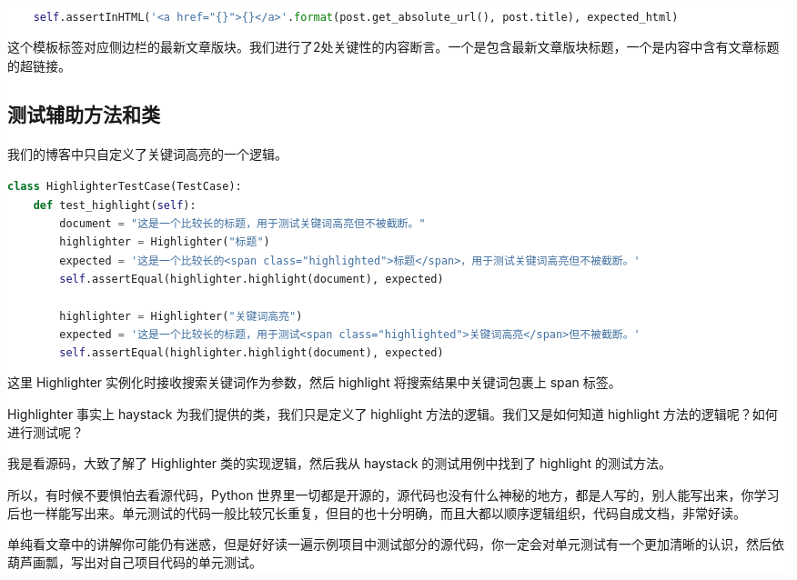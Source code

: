 ```python
    self.assertInHTML('<a href="{}">{}</a>'.format(post.get_absolute_url(), post.title), expected_html)
```

这个模板标签对应侧边栏的最新文章版块。我们进行了2处关键性的内容断言。一个是包含最新文章版块标题，一个是内容中含有文章标题的超链接。

## 测试辅助方法和类

我们的博客中只自定义了关键词高亮的一个逻辑。

```python
class HighlighterTestCase(TestCase):
    def test_highlight(self):
        document = "这是一个比较长的标题，用于测试关键词高亮但不被截断。"
        highlighter = Highlighter("标题")
        expected = '这是一个比较长的<span class="highlighted">标题</span>，用于测试关键词高亮但不被截断。'
        self.assertEqual(highlighter.highlight(document), expected)
 
        highlighter = Highlighter("关键词高亮")
        expected = '这是一个比较长的标题，用于测试<span class="highlighted">关键词高亮</span>但不被截断。'
        self.assertEqual(highlighter.highlight(document), expected)
```

这里 Highlighter 实例化时接收搜索关键词作为参数，然后 highlight 将搜索结果中关键词包裹上 span 标签。

Highlighter 事实上 haystack 为我们提供的类，我们只是定义了 highlight 方法的逻辑。我们又是如何知道 highlight 方法的逻辑呢？如何进行测试呢？

我是看源码，大致了解了 Highlighter 类的实现逻辑，然后我从 haystack 的测试用例中找到了 highlight 的测试方法。

所以，有时候不要惧怕去看源代码，Python 世界里一切都是开源的，源代码也没有什么神秘的地方，都是人写的，别人能写出来，你学习后也一样能写出来。单元测试的代码一般比较冗长重复，但目的也十分明确，而且大都以顺序逻辑组织，代码自成文档，非常好读。

单纯看文章中的讲解你可能仍有迷惑，但是好好读一遍示例项目中测试部分的源代码，你一定会对单元测试有一个更加清晰的认识，然后依葫芦画瓢，写出对自己项目代码的单元测试。